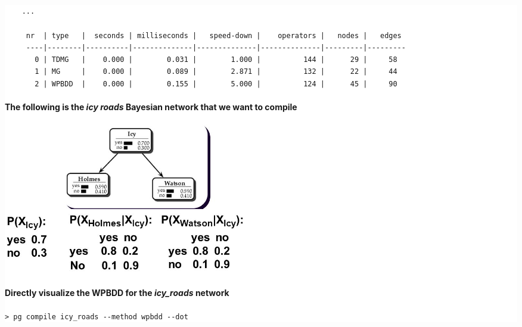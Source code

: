         ...
    
         nr  | type   |  seconds | milliseconds |   speed-down |    operators |   nodes |   edges
         ----|--------|----------|--------------|--------------|--------------|---------|---------
           0 | TDMG   |    0.000 |        0.031 |        1.000 |          144 |      29 |     58
           1 | MG     |    0.000 |        0.089 |        2.871 |          132 |      22 |     44
           2 | WPBDD  |    0.000 |        0.155 |        5.000 |          124 |      45 |     90

#### The following is the *icy roads* Bayesian network that we want to compile

<img src="doc/icy_roads_bn.png" alt="Icy Roads BN" width="400"/>

#### Directly visualize the WPBDD for the *icy_roads* network

    > pg compile icy_roads --method wpbdd --dot
